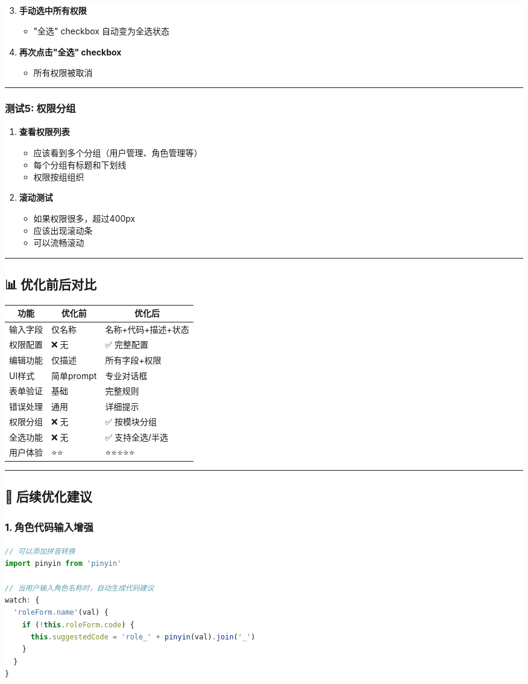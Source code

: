 3. **手动选中所有权限**
   - "全选" checkbox 自动变为全选状态

4. **再次点击"全选" checkbox**
   - 所有权限被取消

---

### 测试5: 权限分组

1. **查看权限列表**
   - 应该看到多个分组（用户管理、角色管理等）
   - 每个分组有标题和下划线
   - 权限按组组织

2. **滚动测试**
   - 如果权限很多，超过400px
   - 应该出现滚动条
   - 可以流畅滚动

---

## 📊 优化前后对比

| 功能 | 优化前 | 优化后 |
|------|--------|--------|
| 输入字段 | 仅名称 | 名称+代码+描述+状态 |
| 权限配置 | ❌ 无 | ✅ 完整配置 |
| 编辑功能 | 仅描述 | 所有字段+权限 |
| UI样式 | 简单prompt | 专业对话框 |
| 表单验证 | 基础 | 完整规则 |
| 错误处理 | 通用 | 详细提示 |
| 权限分组 | ❌ 无 | ✅ 按模块分组 |
| 全选功能 | ❌ 无 | ✅ 支持全选/半选 |
| 用户体验 | ⭐⭐ | ⭐⭐⭐⭐⭐ |

---

## 🎯 后续优化建议

### 1. 角色代码输入增强
```javascript
// 可以添加拼音转换
import pinyin from 'pinyin'

// 当用户输入角色名称时，自动生成代码建议
watch: {
  'roleForm.name'(val) {
    if (!this.roleForm.code) {
      this.suggestedCode = 'role_' + pinyin(val).join('_')
    }
  }
}
```
